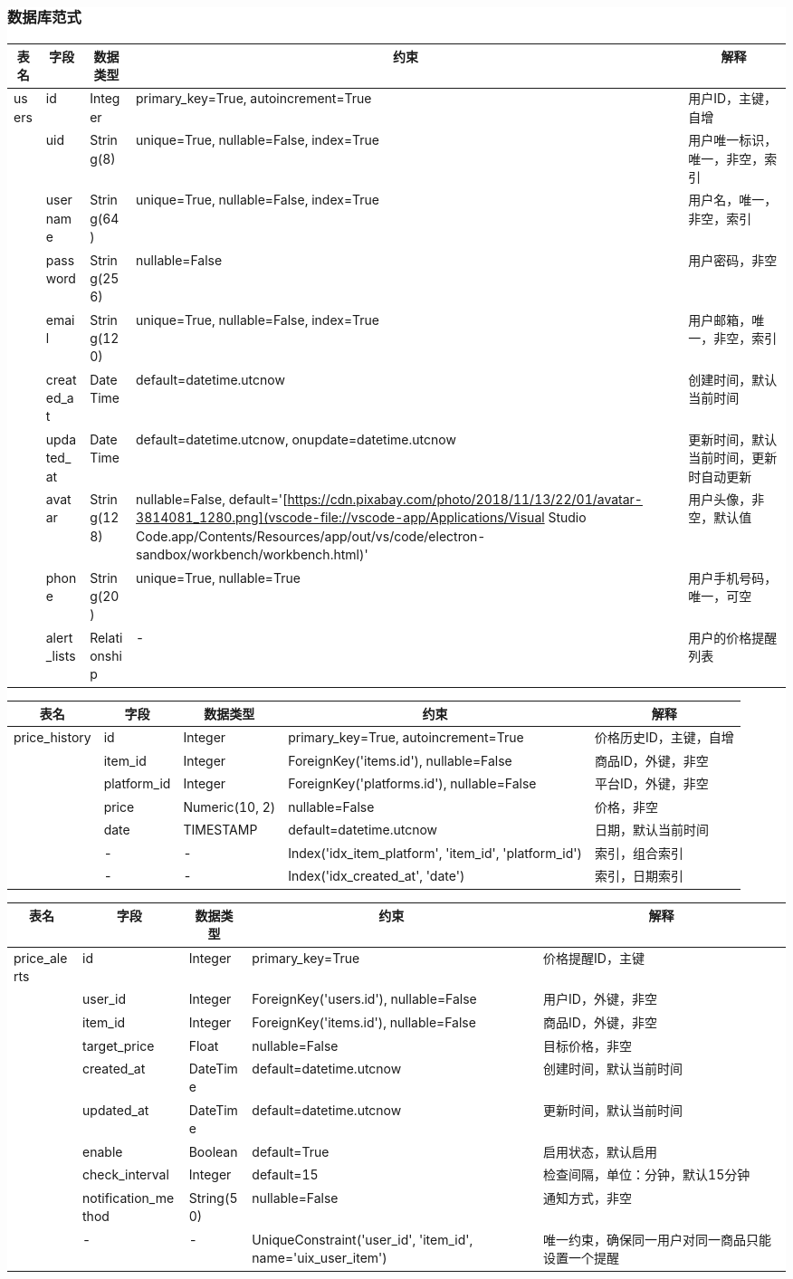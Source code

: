 ### 数据库范式

| 表名  | 字段        | 数据类型     | 约束                                                         | 解释                                   |
| ----- | ----------- | ------------ | ------------------------------------------------------------ | -------------------------------------- |
| users | id          | Integer      | primary_key=True, autoincrement=True                         | 用户ID，主键，自增                     |
|       | uid         | String(8)    | unique=True, nullable=False, index=True                      | 用户唯一标识，唯一，非空，索引         |
|       | username    | String(64)   | unique=True, nullable=False, index=True                      | 用户名，唯一，非空，索引               |
|       | password    | String(256)  | nullable=False                                               | 用户密码，非空                         |
|       | email       | String(120)  | unique=True, nullable=False, index=True                      | 用户邮箱，唯一，非空，索引             |
|       | created_at  | DateTime     | default=datetime.utcnow                                      | 创建时间，默认当前时间                 |
|       | updated_at  | DateTime     | default=datetime.utcnow, onupdate=datetime.utcnow            | 更新时间，默认当前时间，更新时自动更新 |
|       | avatar      | String(128)  | nullable=False, default='[https://cdn.pixabay.com/photo/2018/11/13/22/01/avatar-3814081_1280.png](vscode-file://vscode-app/Applications/Visual Studio Code.app/Contents/Resources/app/out/vs/code/electron-sandbox/workbench/workbench.html)' | 用户头像，非空，默认值                 |
|       | phone       | String(20)   | unique=True, nullable=True                                   | 用户手机号码，唯一，可空               |
|       | alert_lists | Relationship | -                                                            | 用户的价格提醒列表                     |

| 表名          | 字段        | 数据类型       | 约束                                                 | 解释                   |
| ------------- | ----------- | -------------- | ---------------------------------------------------- | ---------------------- |
| price_history | id          | Integer        | primary_key=True, autoincrement=True                 | 价格历史ID，主键，自增 |
|               | item_id     | Integer        | ForeignKey('items.id'), nullable=False               | 商品ID，外键，非空     |
|               | platform_id | Integer        | ForeignKey('platforms.id'), nullable=False           | 平台ID，外键，非空     |
|               | price       | Numeric(10, 2) | nullable=False                                       | 价格，非空             |
|               | date        | TIMESTAMP      | default=datetime.utcnow                              | 日期，默认当前时间     |
|               | -           | -              | Index('idx_item_platform', 'item_id', 'platform_id') | 索引，组合索引         |
|               | -           | -              | Index('idx_created_at', 'date')                      | 索引，日期索引         |

| 表名         | 字段                | 数据类型   | 约束                                                         | 解释                                             |
| ------------ | ------------------- | ---------- | ------------------------------------------------------------ | ------------------------------------------------ |
| price_alerts | id                  | Integer    | primary_key=True                                             | 价格提醒ID，主键                                 |
|              | user_id             | Integer    | ForeignKey('users.id'), nullable=False                       | 用户ID，外键，非空                               |
|              | item_id             | Integer    | ForeignKey('items.id'), nullable=False                       | 商品ID，外键，非空                               |
|              | target_price        | Float      | nullable=False                                               | 目标价格，非空                                   |
|              | created_at          | DateTime   | default=datetime.utcnow                                      | 创建时间，默认当前时间                           |
|              | updated_at          | DateTime   | default=datetime.utcnow                                      | 更新时间，默认当前时间                           |
|              | enable              | Boolean    | default=True                                                 | 启用状态，默认启用                               |
|              | check_interval      | Integer    | default=15                                                   | 检查间隔，单位：分钟，默认15分钟                 |
|              | notification_method | String(50) | nullable=False                                               | 通知方式，非空                                   |
|              | -                   | -          | UniqueConstraint('user_id', 'item_id', name='uix_user_item') | 唯一约束，确保同一用户对同一商品只能设置一个提醒 |
